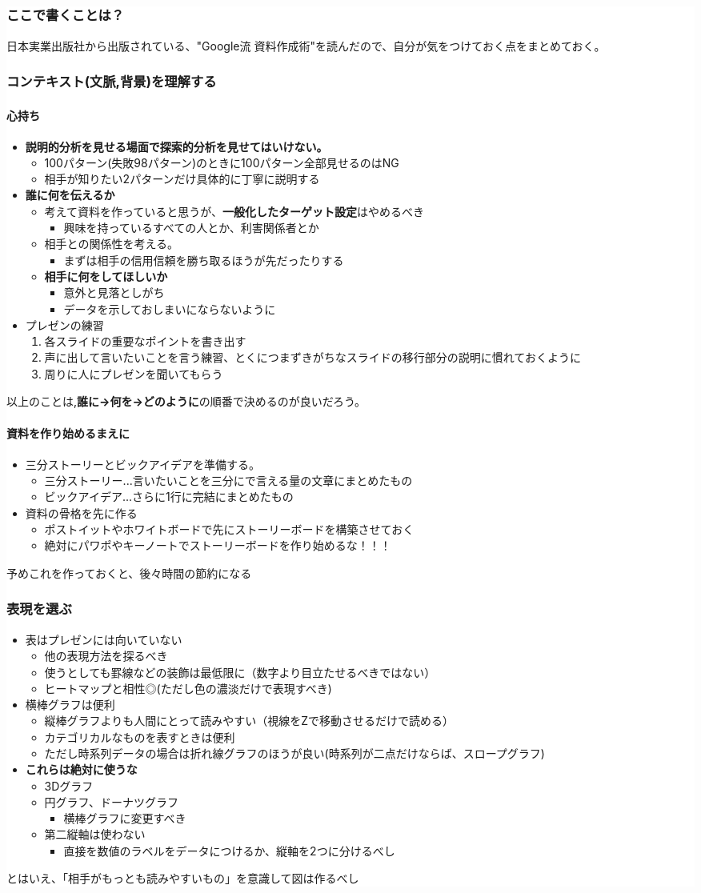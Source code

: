 ### ここで書くことは？
日本実業出版社から出版されている、"Google流 資料作成術"を読んだので、自分が気をつけておく点をまとめておく。

### コンテキスト(文脈,背景)を理解する
#### 心持ち
- **説明的分析を見せる場面で探索的分析を見せてはいけない。**
    - 100パターン(失敗98パターン)のときに100パターン全部見せるのはNG
    - 相手が知りたい2パターンだけ具体的に丁寧に説明する
- **誰に何を伝えるか**
    - 考えて資料を作っていると思うが、**一般化したターゲット設定**はやめるべき
        - 興味を持っているすべての人とか、利害関係者とか
    - 相手との関係性を考える。
        - まずは相手の信用信頼を勝ち取るほうが先だったりする
    - **相手に何をしてほしいか**
        - 意外と見落としがち
        - データを示しておしまいにならないように
- プレゼンの練習
    1. 各スライドの重要なポイントを書き出す
    2. 声に出して言いたいことを言う練習、とくにつまずきがちなスライドの移行部分の説明に慣れておくように
    3. 周りに人にプレゼンを聞いてもらう

以上のことは,**誰に→何を→どのように**の順番で決めるのが良いだろう。

#### 資料を作り始めるまえに
- 三分ストーリーとビックアイデアを準備する。
    - 三分ストーリー...言いたいことを三分にで言える量の文章にまとめたもの
    - ビックアイデア...さらに1行に完結にまとめたもの
- 資料の骨格を先に作る
    - ポストイットやホワイトボードで先にストーリーボードを構築させておく
    - 絶対にパワポやキーノートでストーリーボードを作り始めるな！！！

予めこれを作っておくと、後々時間の節約になる

### 表現を選ぶ
- 表はプレゼンには向いていない
    - 他の表現方法を探るべき
    - 使うとしても罫線などの装飾は最低限に（数字より目立たせるべきではない）
    - ヒートマップと相性◎(ただし色の濃淡だけで表現すべき)
- 横棒グラフは便利
    - 縦棒グラフよりも人間にとって読みやすい（視線をZで移動させるだけで読める）
    - カテゴリカルなものを表すときは便利
    - ただし時系列データの場合は折れ線グラフのほうが良い(時系列が二点だけならば、スロープグラフ)
- **これらは絶対に使うな**
    - 3Dグラフ
    - 円グラフ、ドーナツグラフ
        - 横棒グラフに変更すべき
    - 第二縦軸は使わない
        - 直接を数値のラベルをデータにつけるか、縦軸を2つに分けるべし

とはいえ、「相手がもっとも読みやすいもの」を意識して図は作るべし
